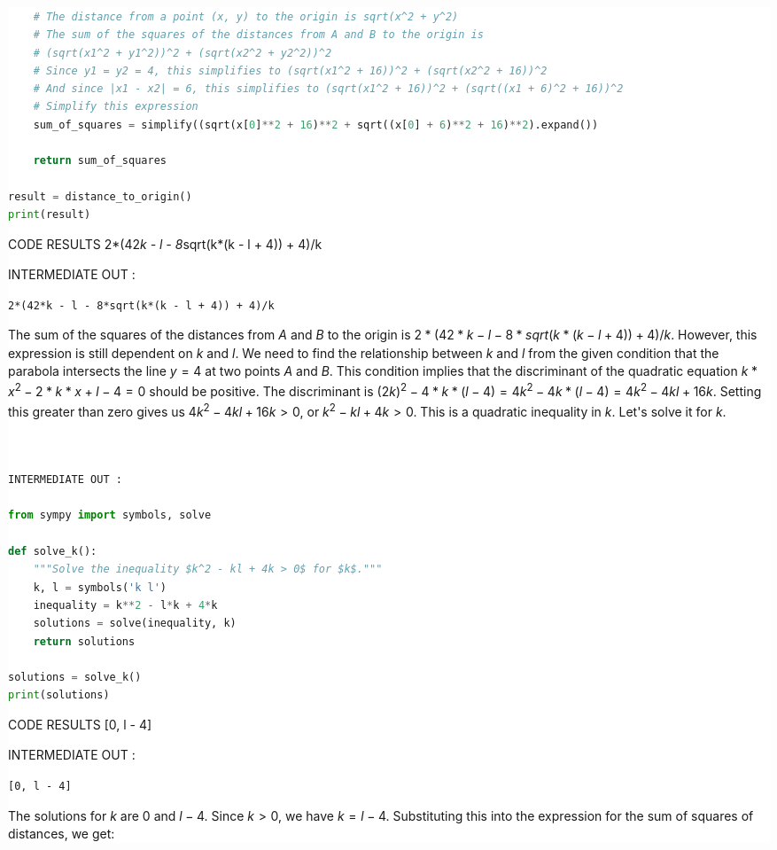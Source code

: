 ```python
    # The distance from a point (x, y) to the origin is sqrt(x^2 + y^2)
    # The sum of the squares of the distances from A and B to the origin is
    # (sqrt(x1^2 + y1^2))^2 + (sqrt(x2^2 + y2^2))^2
    # Since y1 = y2 = 4, this simplifies to (sqrt(x1^2 + 16))^2 + (sqrt(x2^2 + 16))^2
    # And since |x1 - x2| = 6, this simplifies to (sqrt(x1^2 + 16))^2 + (sqrt((x1 + 6)^2 + 16))^2
    # Simplify this expression
    sum_of_squares = simplify((sqrt(x[0]**2 + 16)**2 + sqrt((x[0] + 6)**2 + 16)**2).expand())

    return sum_of_squares

result = distance_to_origin()
print(result)
```

CODE RESULTS 2*(42*k - l - 8*sqrt(k*(k - l + 4)) + 4)/k

INTERMEDIATE OUT :
```output
2*(42*k - l - 8*sqrt(k*(k - l + 4)) + 4)/k
```
The sum of the squares of the distances from $A$ and $B$ to the origin is $2*(42*k - l - 8*sqrt(k*(k - l + 4)) + 4)/k$. However, this expression is still dependent on $k$ and $l$. We need to find the relationship between $k$ and $l$ from the given condition that the parabola intersects the line $y = 4$ at two points $A$ and $B$. This condition implies that the discriminant of the quadratic equation $k*x^2 - 2*k*x + l - 4 = 0$ should be positive. The discriminant is $(2k)^2 - 4*k*(l - 4) = 4k^2 - 4k*(l - 4) = 4k^2 - 4kl + 16k$. Setting this greater than zero gives us $4k^2 - 4kl + 16k > 0$, or $k^2 - kl + 4k > 0$. This is a quadratic inequality in $k$. Let's solve it for $k$.

```python


INTERMEDIATE OUT :

from sympy import symbols, solve

def solve_k():
    """Solve the inequality $k^2 - kl + 4k > 0$ for $k$."""
    k, l = symbols('k l')
    inequality = k**2 - l*k + 4*k
    solutions = solve(inequality, k)
    return solutions

solutions = solve_k()
print(solutions)
```

CODE RESULTS [0, l - 4]

INTERMEDIATE OUT :
```output
[0, l - 4]
```
The solutions for $k$ are $0$ and $l - 4$. Since $k > 0$, we have $k = l - 4$. Substituting this into the expression for the sum of squares of distances, we get:

